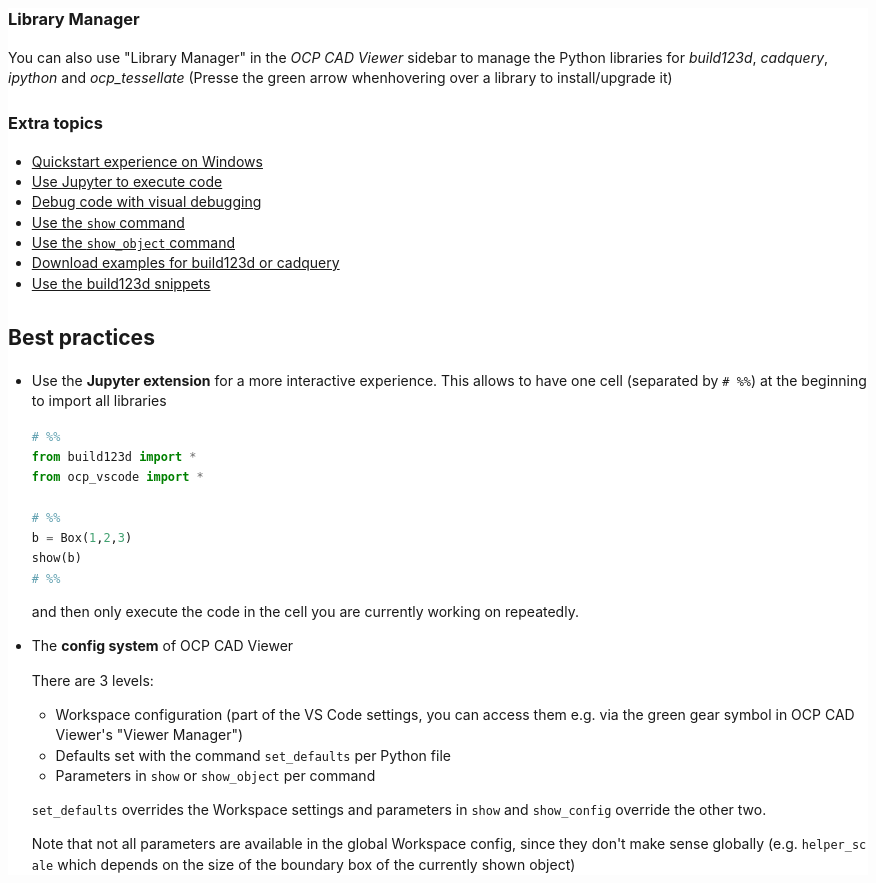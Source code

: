 ### Library Manager

You can also use "Library Manager" in the _OCP CAD Viewer_ sidebar to manage the Python libraries for _build123d_, _cadquery_, _ipython_ and _ocp_tessellate_ (Presse the green arrow whenhovering over a library to install/upgrade it)

### Extra topics

-   [Quickstart experience on Windows](docs/quickstart.md)
-   [Use Jupyter to execute code](docs/run.md)
-   [Debug code with visual debugging](docs/debug.md)
-   [Use the `show` command](docs/show.md)
-   [Use the `show_object` command](docs/show_object.md)
-   [Download examples for build123d or cadquery](docs/examples.md)
-   [Use the build123d snippets](docs/snippets.md)

## Best practices

-   Use the **Jupyter extension** for a more interactive experience. This allows to have one cell (separated by `# %%`) at the beginning to import all libraries

    ```python
    # %%
    from build123d import *
    from ocp_vscode import *

    # %%
    b = Box(1,2,3)
    show(b)
    # %%
    ```

    and then only execute the code in the cell you are currently working on repeatedly.

-   The **config system** of OCP CAD Viewer

    There are 3 levels:

    -   Workspace configuration (part of the VS Code settings, you can access them e.g. via the green gear symbol in OCP CAD Viewer's "Viewer Manager")
    -   Defaults set with the command `set_defaults` per Python file
    -   Parameters in `show` or `show_object` per command

    `set_defaults` overrides the Workspace settings and parameters in `show` and `show_config` override the other two.

    Note that not all parameters are available in the global Workspace config, since they don't make sense globally (e.g. `helper_scale` which depends on the size of the boundary box of the currently shown object)
